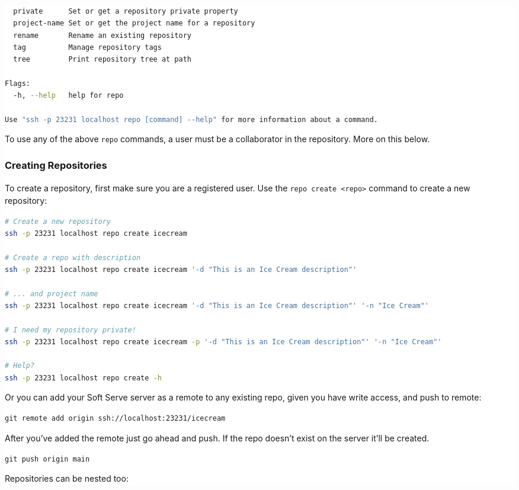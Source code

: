 ```sh
  private      Set or get a repository private property
  project-name Set or get the project name for a repository
  rename       Rename an existing repository
  tag          Manage repository tags
  tree         Print repository tree at path

Flags:
  -h, --help   help for repo

Use "ssh -p 23231 localhost repo [command] --help" for more information about a command.
```

To use any of the above `repo` commands, a user must be a collaborator in the repository. More on this below.

### Creating Repositories

To create a repository, first make sure you are a registered user. Use the
`repo create <repo>` command to create a new repository:

```sh
# Create a new repository
ssh -p 23231 localhost repo create icecream

# Create a repo with description
ssh -p 23231 localhost repo create icecream '-d "This is an Ice Cream description"'

# ... and project name
ssh -p 23231 localhost repo create icecream '-d "This is an Ice Cream description"' '-n "Ice Cream"'

# I need my repository private!
ssh -p 23231 localhost repo create icecream -p '-d "This is an Ice Cream description"' '-n "Ice Cream"'

# Help?
ssh -p 23231 localhost repo create -h
```

Or you can add your Soft Serve server as a remote to any existing repo, given
you have write access, and push to remote:

```
git remote add origin ssh://localhost:23231/icecream
```

After you’ve added the remote just go ahead and push. If the repo doesn’t exist
on the server it’ll be created.

```
git push origin main
```

Repositories can be nested too:


[releases]: https://github.com/charmbracelet/soft-serve/releases
[docker]: https://github.com/charmbracelet/soft-serve/blob/main/docker.md
[systemd]: https://github.com/charmbracelet/soft-serve/blob/main/systemd.md
